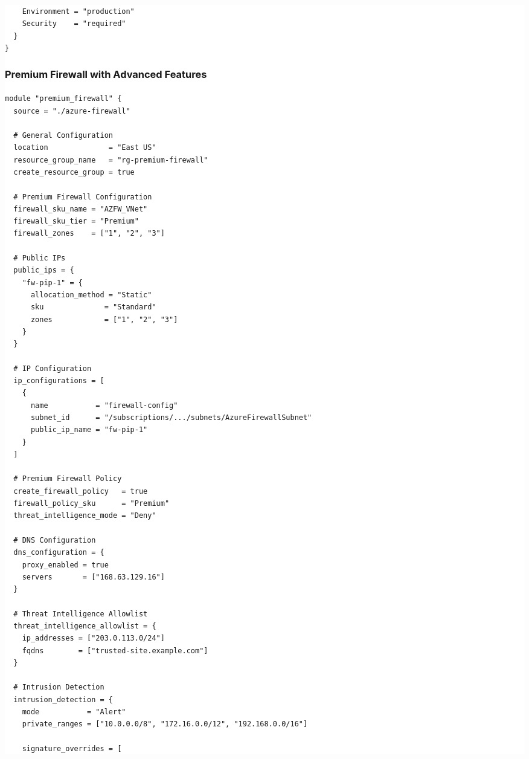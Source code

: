 ```hcl
    Environment = "production"
    Security    = "required"
  }
}
```

### Premium Firewall with Advanced Features

```hcl
module "premium_firewall" {
  source = "./azure-firewall"

  # General Configuration
  location              = "East US"
  resource_group_name   = "rg-premium-firewall"
  create_resource_group = true

  # Premium Firewall Configuration
  firewall_sku_name = "AZFW_VNet"
  firewall_sku_tier = "Premium"
  firewall_zones    = ["1", "2", "3"]

  # Public IPs
  public_ips = {
    "fw-pip-1" = {
      allocation_method = "Static"
      sku              = "Standard"
      zones            = ["1", "2", "3"]
    }
  }

  # IP Configuration
  ip_configurations = [
    {
      name           = "firewall-config"
      subnet_id      = "/subscriptions/.../subnets/AzureFirewallSubnet"
      public_ip_name = "fw-pip-1"
    }
  ]

  # Premium Firewall Policy
  create_firewall_policy   = true
  firewall_policy_sku      = "Premium"
  threat_intelligence_mode = "Deny"

  # DNS Configuration
  dns_configuration = {
    proxy_enabled = true
    servers       = ["168.63.129.16"]
  }

  # Threat Intelligence Allowlist
  threat_intelligence_allowlist = {
    ip_addresses = ["203.0.113.0/24"]
    fqdns        = ["trusted-site.example.com"]
  }

  # Intrusion Detection
  intrusion_detection = {
    mode           = "Alert"
    private_ranges = ["10.0.0.0/8", "172.16.0.0/12", "192.168.0.0/16"]

    signature_overrides = [
```